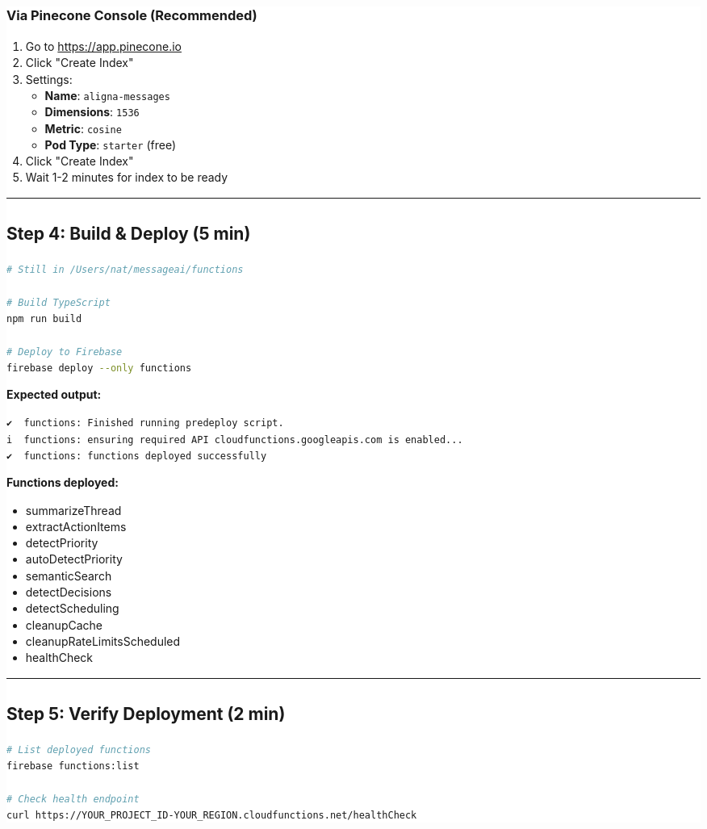 ### Via Pinecone Console (Recommended)
1. Go to https://app.pinecone.io
2. Click "Create Index"
3. Settings:
   - **Name**: `aligna-messages`
   - **Dimensions**: `1536`
   - **Metric**: `cosine`
   - **Pod Type**: `starter` (free)
4. Click "Create Index"
5. Wait 1-2 minutes for index to be ready

---

## Step 4: Build & Deploy (5 min)

```bash
# Still in /Users/nat/messageai/functions

# Build TypeScript
npm run build

# Deploy to Firebase
firebase deploy --only functions
```

**Expected output:**
```
✔  functions: Finished running predeploy script.
i  functions: ensuring required API cloudfunctions.googleapis.com is enabled...
✔  functions: functions deployed successfully
```

**Functions deployed:**
- summarizeThread
- extractActionItems
- detectPriority
- autoDetectPriority
- semanticSearch
- detectDecisions
- detectScheduling
- cleanupCache
- cleanupRateLimitsScheduled
- healthCheck

---

## Step 5: Verify Deployment (2 min)

```bash
# List deployed functions
firebase functions:list

# Check health endpoint
curl https://YOUR_PROJECT_ID-YOUR_REGION.cloudfunctions.net/healthCheck
```
